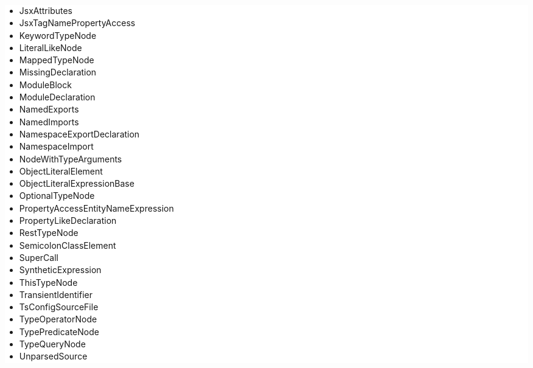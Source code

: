 * JsxAttributes
* JsxTagNamePropertyAccess
* KeywordTypeNode
* LiteralLikeNode
* MappedTypeNode
* MissingDeclaration
* ModuleBlock
* ModuleDeclaration
* NamedExports
* NamedImports
* NamespaceExportDeclaration
* NamespaceImport
* NodeWithTypeArguments
* ObjectLiteralElement
* ObjectLiteralExpressionBase
* OptionalTypeNode
* PropertyAccessEntityNameExpression
* PropertyLikeDeclaration
* RestTypeNode
* SemicolonClassElement
* SuperCall
* SyntheticExpression
* ThisTypeNode
* TransientIdentifier
* TsConfigSourceFile
* TypeOperatorNode
* TypePredicateNode
* TypeQueryNode
* UnparsedSource
